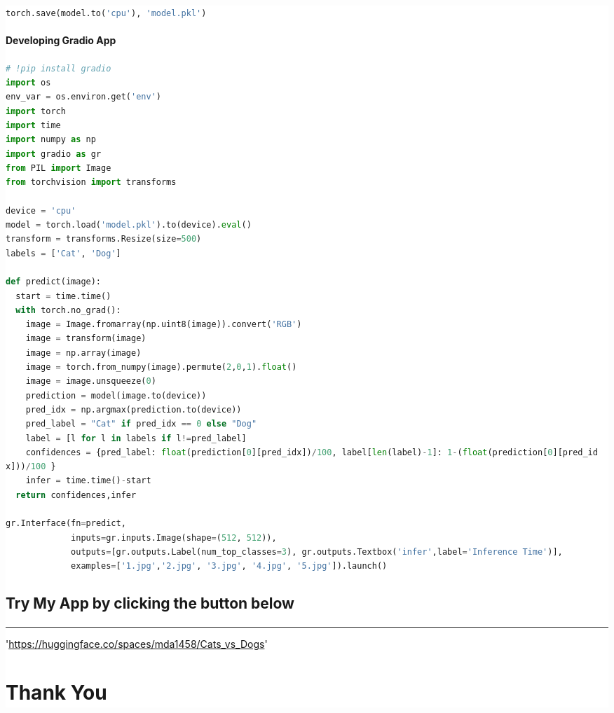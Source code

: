 
```python
torch.save(model.to('cpu'), 'model.pkl')
```

#### **Developing Gradio App**


```python
# !pip install gradio
import os
env_var = os.environ.get('env')
import torch
import time 
import numpy as np
import gradio as gr
from PIL import Image
from torchvision import transforms

device = 'cpu'
model = torch.load('model.pkl').to(device).eval()
transform = transforms.Resize(size=500)
labels = ['Cat', 'Dog']

def predict(image):
  start = time.time()
  with torch.no_grad():
    image = Image.fromarray(np.uint8(image)).convert('RGB')
    image = transform(image)
    image = np.array(image)
    image = torch.from_numpy(image).permute(2,0,1).float()
    image = image.unsqueeze(0)
    prediction = model(image.to(device))
    pred_idx = np.argmax(prediction.to(device))
    pred_label = "Cat" if pred_idx == 0 else "Dog"
    label = [l for l in labels if l!=pred_label]
    confidences = {pred_label: float(prediction[0][pred_idx])/100, label[len(label)-1]: 1-(float(prediction[0][pred_idx]))/100 }  
    infer = time.time()-start  
  return confidences,infer

gr.Interface(fn=predict,
             inputs=gr.inputs.Image(shape=(512, 512)), 
             outputs=[gr.outputs.Label(num_top_classes=3), gr.outputs.Textbox('infer',label='Inference Time')],
             examples=['1.jpg','2.jpg', '3.jpg', '4.jpg', '5.jpg']).launch()
```

## Try My App by clicking the button below
---

'https://huggingface.co/spaces/mda1458/Cats_vs_Dogs'

# Thank You
